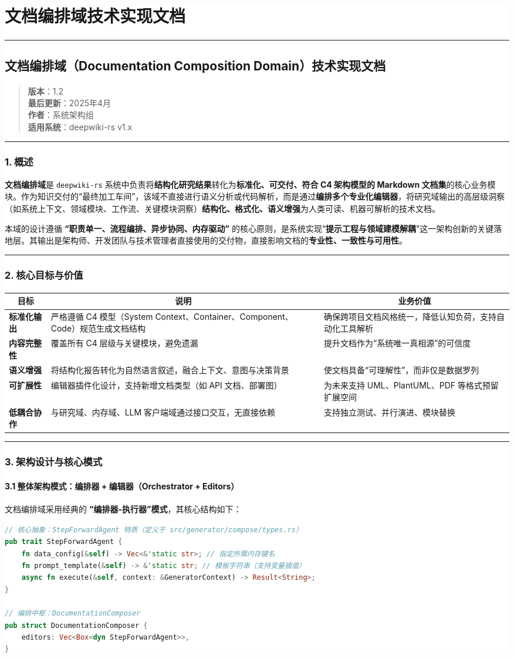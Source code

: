 # 文档编排域技术实现文档

---

## **文档编排域（Documentation Composition Domain）技术实现文档**

> **版本**：1.2  
> **最后更新**：2025年4月  
> **作者**：系统架构组  
> **适用系统**：deepwiki-rs v1.x  

---

### **1. 概述**

**文档编排域**是 `deepwiki-rs` 系统中负责将**结构化研究结果**转化为**标准化、可交付、符合 C4 架构模型的 Markdown 文档集**的核心业务模块。作为知识交付的“最终加工车间”，该域不直接进行语义分析或代码解析，而是通过**编排多个专业化编辑器**，将研究域输出的高层级洞察（如系统上下文、领域模块、工作流、关键模块洞察）**结构化、格式化、语义增强**为人类可读、机器可解析的技术文档。

本域的设计遵循 **“职责单一、流程编排、异步协同、内存驱动”** 的核心原则，是系统实现“**提示工程与领域建模解耦**”这一架构创新的关键落地层。其输出是架构师、开发团队与技术管理者直接使用的交付物，直接影响文档的**专业性、一致性与可用性**。

---

### **2. 核心目标与价值**

| 目标 | 说明 | 业务价值 |
|------|------|----------|
| **标准化输出** | 严格遵循 C4 模型（System Context、Container、Component、Code）规范生成文档结构 | 确保跨项目文档风格统一，降低认知负荷，支持自动化工具解析 |
| **内容完整性** | 覆盖所有 C4 层级与关键模块，避免遗漏 | 提升文档作为“系统唯一真相源”的可信度 |
| **语义增强** | 将结构化报告转化为自然语言叙述，融合上下文、意图与决策背景 | 使文档具备“可理解性”，而非仅是数据罗列 |
| **可扩展性** | 编辑器插件化设计，支持新增文档类型（如 API 文档、部署图） | 为未来支持 UML、PlantUML、PDF 等格式预留扩展空间 |
| **低耦合协作** | 与研究域、内存域、LLM 客户端域通过接口交互，无直接依赖 | 支持独立测试、并行演进、模块替换 |

---

### **3. 架构设计与核心模式**

#### **3.1 整体架构模式：编排器 + 编辑器（Orchestrator + Editors）**

文档编排域采用经典的 **“编排器-执行器”模式**，其核心结构如下：

```rust
// 核心抽象：StepForwardAgent 特质（定义于 src/generator/compose/types.rs）
pub trait StepForwardAgent {
    fn data_config(&self) -> Vec<&'static str>; // 指定所需内存键名
    fn prompt_template(&self) -> &'static str; // 模板字符串（支持变量插值）
    async fn execute(&self, context: &GeneratorContext) -> Result<String>;
}

// 编排中枢：DocumentationComposer
pub struct DocumentationComposer {
    editors: Vec<Box<dyn StepForwardAgent>>,
}
```
